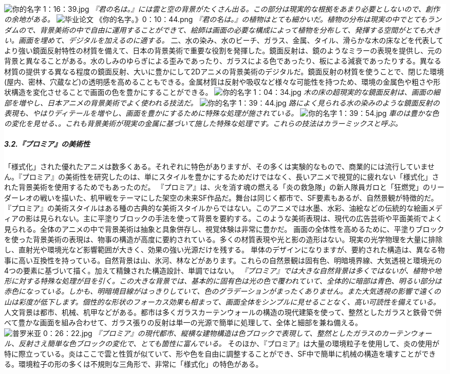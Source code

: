 ![你的名字 1：16：39.jpg](/img/user/400.Archives/2019-09~2023-07%20%E5%8C%97%E4%BA%AC%E7%AC%AC%E4%BA%8C%E5%A4%96%E5%9B%BD%E8%AF%AD%E5%AD%A6%E9%99%A2/%E6%AF%95%E4%B8%9A%E8%AE%BA%E6%96%87%EF%BC%9A%E6%97%A5%E6%9C%AC%E3%81%AE%E3%82%A2%E3%83%8B%E3%83%A1%E7%BE%8E%E8%A1%93%E3%81%AB%E3%81%8A%E3%81%91%E3%82%8B%E3%80%8C%E6%A7%98%E5%BC%8F%E5%8C%96%E3%80%8D%E3%81%AE%E8%A1%A8%E7%8F%BE%E5%88%86%E6%9E%90%EF%BC%9A%E8%83%8C%E6%99%AF%E7%BE%8E%E8%A1%93%E3%82%92%E4%B8%AD%E5%BF%83%E3%81%AB/%E6%AF%95%E4%B8%9A%E8%AE%BA%E6%96%87%E9%99%84%E4%BB%B6/%E4%BD%A0%E7%9A%84%E5%90%8D%E5%AD%97%201%EF%BC%9A16%EF%BC%9A39.jpg)
*『君の名は。』には雲と空の背景がたくさん出る。この部分は現実的な根拠をあまり必要としないので、創作の余地がある。*
![毕业论文 《你的名字。》0：10：44.png](/img/user/400.Archives/2019-09~2023-07%20%E5%8C%97%E4%BA%AC%E7%AC%AC%E4%BA%8C%E5%A4%96%E5%9B%BD%E8%AF%AD%E5%AD%A6%E9%99%A2/%E6%AF%95%E4%B8%9A%E8%AE%BA%E6%96%87%EF%BC%9A%E6%97%A5%E6%9C%AC%E3%81%AE%E3%82%A2%E3%83%8B%E3%83%A1%E7%BE%8E%E8%A1%93%E3%81%AB%E3%81%8A%E3%81%91%E3%82%8B%E3%80%8C%E6%A7%98%E5%BC%8F%E5%8C%96%E3%80%8D%E3%81%AE%E8%A1%A8%E7%8F%BE%E5%88%86%E6%9E%90%EF%BC%9A%E8%83%8C%E6%99%AF%E7%BE%8E%E8%A1%93%E3%82%92%E4%B8%AD%E5%BF%83%E3%81%AB/%E6%AF%95%E4%B8%9A%E8%AE%BA%E6%96%87%E9%99%84%E4%BB%B6/%E6%AF%95%E4%B8%9A%E8%AE%BA%E6%96%87%20%E3%80%8A%E4%BD%A0%E7%9A%84%E5%90%8D%E5%AD%97%E3%80%82%E3%80%8B0%EF%BC%9A10%EF%BC%9A44.png)
*『君の名は。』の植物はとても細かいだ。植物の分布は現実の中でとてもランダムので、背景美術の中で自由に運用することができて、絵師は画面の必要な構成によって植物を分布して、発揮する空間がとても大きい。画面を埋めて、デジタルを加えるのに適する。*
二、水の染み、水のビーチ、ガラス、金属、タイル、滑らかな木の床などを代表してより強い鏡面反射特性の材質を備えて、日本の背景美術で重要な役割を発揮した。鏡面反射は、鏡のようなミラーの表現を提供し、元の背景と異なることがある。水のしみのゆらぎによる歪みであったり、ガラスによる色であったり、板による減衰であったりする。異なる材質の提供する異なる程度の鏡面反射、大いに豊かにして2Dアニメの背景美術のデジタルだ。鏡面反射の材質を使うことで、閉じた環境(屋内、密林、穴蔵など)の透明感を高めることもできる。金属材質は反射や吸収など様々な可能性を持つため、環境の金属色や粗さや形状構造を変化させることで画面の色を豊かにすることができる。
![你的名字 1：04：34.jpg](/img/user/400.Archives/2019-09~2023-07%20%E5%8C%97%E4%BA%AC%E7%AC%AC%E4%BA%8C%E5%A4%96%E5%9B%BD%E8%AF%AD%E5%AD%A6%E9%99%A2/%E6%AF%95%E4%B8%9A%E8%AE%BA%E6%96%87%EF%BC%9A%E6%97%A5%E6%9C%AC%E3%81%AE%E3%82%A2%E3%83%8B%E3%83%A1%E7%BE%8E%E8%A1%93%E3%81%AB%E3%81%8A%E3%81%91%E3%82%8B%E3%80%8C%E6%A7%98%E5%BC%8F%E5%8C%96%E3%80%8D%E3%81%AE%E8%A1%A8%E7%8F%BE%E5%88%86%E6%9E%90%EF%BC%9A%E8%83%8C%E6%99%AF%E7%BE%8E%E8%A1%93%E3%82%92%E4%B8%AD%E5%BF%83%E3%81%AB/%E6%AF%95%E4%B8%9A%E8%AE%BA%E6%96%87%E9%99%84%E4%BB%B6/%E4%BD%A0%E7%9A%84%E5%90%8D%E5%AD%97%201%EF%BC%9A04%EF%BC%9A34.jpg)
*木の床の超現実的な鏡面反射は、画面の細部を増やし、日本アニメの背景美術でよく使われる技法だ。*
![你的名字 1：39：44.jpg](/img/user/400.Archives/2019-09~2023-07%20%E5%8C%97%E4%BA%AC%E7%AC%AC%E4%BA%8C%E5%A4%96%E5%9B%BD%E8%AF%AD%E5%AD%A6%E9%99%A2/%E6%AF%95%E4%B8%9A%E8%AE%BA%E6%96%87%EF%BC%9A%E6%97%A5%E6%9C%AC%E3%81%AE%E3%82%A2%E3%83%8B%E3%83%A1%E7%BE%8E%E8%A1%93%E3%81%AB%E3%81%8A%E3%81%91%E3%82%8B%E3%80%8C%E6%A7%98%E5%BC%8F%E5%8C%96%E3%80%8D%E3%81%AE%E8%A1%A8%E7%8F%BE%E5%88%86%E6%9E%90%EF%BC%9A%E8%83%8C%E6%99%AF%E7%BE%8E%E8%A1%93%E3%82%92%E4%B8%AD%E5%BF%83%E3%81%AB/%E6%AF%95%E4%B8%9A%E8%AE%BA%E6%96%87%E9%99%84%E4%BB%B6/%E4%BD%A0%E7%9A%84%E5%90%8D%E5%AD%97%201%EF%BC%9A39%EF%BC%9A44.jpg)
*路によく見られる水の染みのような鏡面反射の表現も、やはりディテールを増やし、画面を豊かにするために特殊な処理が施されている。*
![你的名字 1：39：54.jpg](/img/user/400.Archives/2019-09~2023-07%20%E5%8C%97%E4%BA%AC%E7%AC%AC%E4%BA%8C%E5%A4%96%E5%9B%BD%E8%AF%AD%E5%AD%A6%E9%99%A2/%E6%AF%95%E4%B8%9A%E8%AE%BA%E6%96%87%EF%BC%9A%E6%97%A5%E6%9C%AC%E3%81%AE%E3%82%A2%E3%83%8B%E3%83%A1%E7%BE%8E%E8%A1%93%E3%81%AB%E3%81%8A%E3%81%91%E3%82%8B%E3%80%8C%E6%A7%98%E5%BC%8F%E5%8C%96%E3%80%8D%E3%81%AE%E8%A1%A8%E7%8F%BE%E5%88%86%E6%9E%90%EF%BC%9A%E8%83%8C%E6%99%AF%E7%BE%8E%E8%A1%93%E3%82%92%E4%B8%AD%E5%BF%83%E3%81%AB/%E6%AF%95%E4%B8%9A%E8%AE%BA%E6%96%87%E9%99%84%E4%BB%B6/%E4%BD%A0%E7%9A%84%E5%90%8D%E5%AD%97%201%EF%BC%9A39%EF%BC%9A54.jpg)
*車のは豊かな色の変化を見せる、。これも背景美術が現実の金属に基づいて施した特殊な処理です。これらの技法はカラーミックスと呼ぶ。*

##### 3.2.『プロミア』の美術性
「様式化」された優れたアニメは数多くある。それぞれに特色がありますが、その多くは実験的なもので、商業的には流行していません。『プロミア』の美術性を研究したのは、単にスタイルを豊かにするためだけではなく、長いアニメで視覚的に疲れない「様式化」された背景美術を使用するためでもあったのだ。
『プロミア』は、火を消す魂の燃える「炎の救急隊」の新人隊員ガロと「狂燃党」のリーダーレオの戦いを描いた、机甲戦をテーマにした架空の未来SF作品だ。舞台は同じく都市で、SF要素もあるが、自然景観が特徴的だ。
『プロミア』の美術スタイルはある種の古典的な美術スタイルからではない。このアニメでは水墨、水彩、油絵などの伝統的な絵画メディアの影は見られない。主に平塗りブロックの手法を使って背景を要約する。このような美術表現は、現代の広告芸術や平面美術でよく見られる。全体のアニメの中で背景美術は抽象と具象併存し、視覚体験は非常に豊かだ。
画面の全体性を高めるために、平塗りブロックを使った背景美術の表現は、物事の構造が高度に要約されている。多くの材質表現や光と影の造形はない。現実の光学物理を大量に排除し、直射光や環境光など影響範囲が大きく、効果の強い光源だけを残する。
単体のデザインになりますが、要約された構造は、異なる物事に高い互換性を持っている。自然背景は山、氷河、林などがあります。これらの自然景観は固有色、明暗境界線、大気透視と環境光の4つの要素に基づいて描く。加えて精錬された構造設計、単調ではない。
*『プロミア』では大きな自然背景は多くではないが、植物や地形に対する特殊な処理が目を引く。この大きな背景では、基本的に固有色は光の色で覆われていて、全体的に暗部は青色、明るい部分は赤色になっている。しかも、明暗境目線がはっきりしていて、色のグラデーションがまったくありません。また大気透視の影響で遠くの山は彩度が低下します。個性的な形状のフォーカス効果も相まって、画面全体をシンプルに見せることなく、高い可読性を備えている。*
人文背景は都市、机械、机甲などがある。都市は多くガラスカーテンウォールの構造の現代建築を使って、整然としたガラスと鉄骨で併べて豊かな画面を組み合わせて、ガラス張りの反射は単一の光源で簡単に処理して、全体と細部を兼ね備える。
![普罗米亚 0：26：22.jpg](/img/user/400.Archives/2019-09~2023-07%20%E5%8C%97%E4%BA%AC%E7%AC%AC%E4%BA%8C%E5%A4%96%E5%9B%BD%E8%AF%AD%E5%AD%A6%E9%99%A2/%E6%AF%95%E4%B8%9A%E8%AE%BA%E6%96%87%EF%BC%9A%E6%97%A5%E6%9C%AC%E3%81%AE%E3%82%A2%E3%83%8B%E3%83%A1%E7%BE%8E%E8%A1%93%E3%81%AB%E3%81%8A%E3%81%91%E3%82%8B%E3%80%8C%E6%A7%98%E5%BC%8F%E5%8C%96%E3%80%8D%E3%81%AE%E8%A1%A8%E7%8F%BE%E5%88%86%E6%9E%90%EF%BC%9A%E8%83%8C%E6%99%AF%E7%BE%8E%E8%A1%93%E3%82%92%E4%B8%AD%E5%BF%83%E3%81%AB/%E6%AF%95%E4%B8%9A%E8%AE%BA%E6%96%87%E9%99%84%E4%BB%B6/%E6%99%AE%E7%BD%97%E7%B1%B3%E4%BA%9A%200%EF%BC%9A26%EF%BC%9A22.jpg)
*『プロミア』の現代都市、縦横な建物構造は色ブロックで表現して、整然としたガラスのカーテンウォール、反射さえ簡単な色ブロックの変化で、とても箇性に富んでいる。*
そのほか、『プロミア』は大量の環境粒子を使用して、炎の使用が特に際立っている。炎はここで雲と性質が似ていて、形や色を自由に調整することができ、SF中で簡単に机械の構造を壊すことができる。環境粒子の形の多くは不規則な三角形で、非常に「様式化」の特色がある。